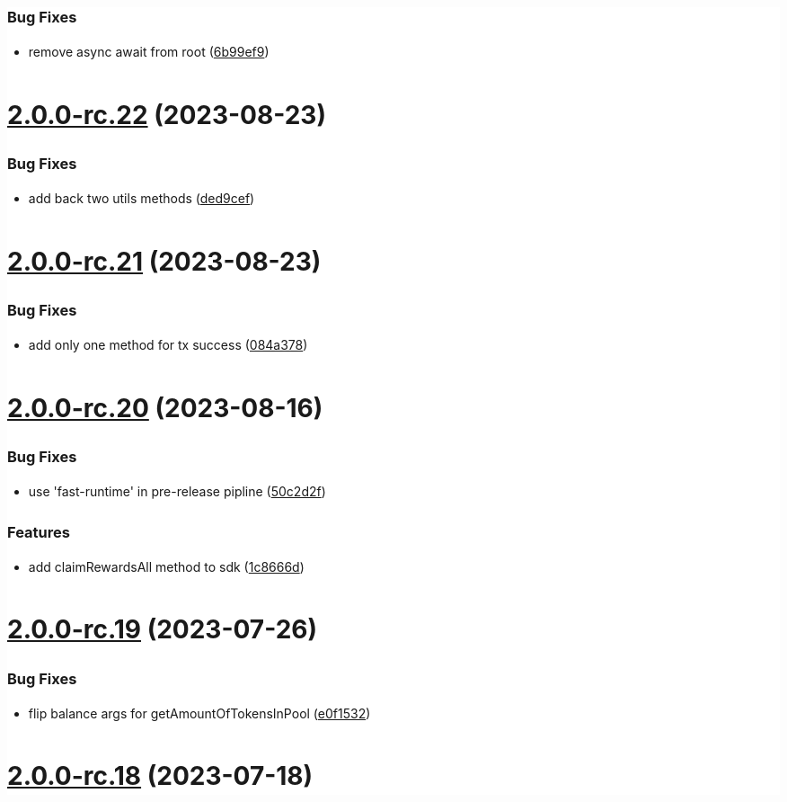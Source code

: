 
### Bug Fixes

* remove async await from root ([6b99ef9](https://github.com/mangata-finance/mangata-sdk/commit/6b99ef9744c1e0d3a53462d7afa73d452dbfb7d2))

# [2.0.0-rc.22](https://github.com/mangata-finance/mangata-sdk/compare/v2.0.0-rc.21...v2.0.0-rc.22) (2023-08-23)


### Bug Fixes

* add back two utils methods ([ded9cef](https://github.com/mangata-finance/mangata-sdk/commit/ded9cef2503c167803d8df44c2b3d7a8d4665a48))

# [2.0.0-rc.21](https://github.com/mangata-finance/mangata-sdk/compare/v2.0.0-rc.20...v2.0.0-rc.21) (2023-08-23)


### Bug Fixes

* add only one method for tx success ([084a378](https://github.com/mangata-finance/mangata-sdk/commit/084a37888f1af865bff69d52dee875bde9a95f5c))

# [2.0.0-rc.20](https://github.com/mangata-finance/mangata-sdk/compare/v2.0.0-rc.19...v2.0.0-rc.20) (2023-08-16)


### Bug Fixes

* use 'fast-runtime' in pre-release pipline ([50c2d2f](https://github.com/mangata-finance/mangata-sdk/commit/50c2d2fdb0d505cec898c61082ecf47579ec316d))


### Features

* add claimRewardsAll method to sdk ([1c8666d](https://github.com/mangata-finance/mangata-sdk/commit/1c8666d430ac6c965ba96940f9e35cb5036509a9))

# [2.0.0-rc.19](https://github.com/mangata-finance/mangata-sdk/compare/v2.0.0-rc.18...v2.0.0-rc.19) (2023-07-26)


### Bug Fixes

* flip balance args for getAmountOfTokensInPool ([e0f1532](https://github.com/mangata-finance/mangata-sdk/commit/e0f1532fca38e4edc1c5cd6c44833afd9c354517))

# [2.0.0-rc.18](https://github.com/mangata-finance/mangata-sdk/compare/v2.0.0-rc.17...v2.0.0-rc.18) (2023-07-18)
